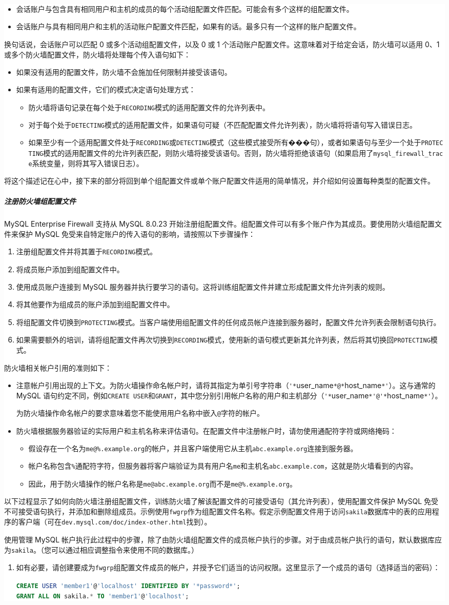 +   会话账户与包含具有相同用户和主机的成员的每个活动组配置文件匹配。可能会有多个这样的组配置文件。

+   会话账户与具有相同用户和主机的活动账户配置文件匹配，如果有的话。最多只有一个这样的账户配置文件。

换句话说，会话账户可以匹配 0 或多个活动组配置文件，以及 0 或 1 个活动账户配置文件。这意味着对于给定会话，防火墙可以适用 0、1 或多个防火墙配置文件，防火墙将处理每个传入语句如下：

+   如果没有适用的配置文件，防火墙不会施加任何限制并接受该语句。

+   如果有适用的配置文件，它们的模式决定语句处理方式：

    +   防火墙将语句记录在每个处于`RECORDING`模式的适用配置文件的允许列表中。

    +   对于每个处于`DETECTING`模式的适用配置文件，如果语句可疑（不匹配配置文件允许列表），防火墙将将语句写入错误日志。

    +   如果至少有一个适用配置文件处于`RECORDING`或`DETECTING`模式（这些模式接受所有���句），或者如果语句与至少一个处于`PROTECTING`模式的适用配置文件的允许列表匹配，则防火墙将接受该语句。否则，防火墙将拒绝该语句（如果启用了`mysql_firewall_trace`系统变量，则将其写入错误日志）。

将这个描述记在心中，接下来的部分将回到单个组配置文件或单个账户配置文件适用的简单情况，并介绍如何设置每种类型的配置文件。

##### 注册防火墙组配置文件

MySQL Enterprise Firewall 支持从 MySQL 8.0.23 开始注册组配置文件。组配置文件可以有多个账户作为其成员。要使用防火墙组配置文件来保护 MySQL 免受来自特定账户的传入语句的影响，请按照以下步骤操作：

1.  注册组配置文件并将其置于`RECORDING`模式。

1.  将成员账户添加到组配置文件中。

1.  使用成员账户连接到 MySQL 服务器并执行要学习的语句。这将训练组配置文件并建立形成配置文件允许列表的规则。

1.  将其他要作为组成员的账户添加到组配置文件中。

1.  将组配置文件切换到`PROTECTING`模式。当客户端使用组配置文件的任何成员帐户连接到服务器时，配置文件允许列表会限制语句执行。

1.  如果需要额外的培训，请将组配置文件再次切换到`RECORDING`模式，使用新的语句模式更新其允许列表，然后将其切换回`PROTECTING`模式。

防火墙相关帐户引用的准则如下：

+   注意帐户引用出现的上下文。为防火墙操作命名帐户时，请将其指定为单引号字符串（`'*`user_name`*@*`host_name`*'`）。这与通常的 MySQL 语句约定不同，例如`CREATE USER`和`GRANT`，其中您分别引用帐户名称的用户和主机部分（`'*`user_name`*'@'*`host_name`*'`）。

    为防火墙操作命名帐户的要求意味着您不能使用用户名称中嵌入`@`字符的帐户。

+   防火墙根据服务器验证的实际用户和主机名称来评估语句。在配置文件中注册帐户时，请勿使用通配符字符或网络掩码：

    +   假设存在一个名为`me@%.example.org`的帐户，并且客户端使用它从主机`abc.example.org`连接到服务器。

    +   帐户名称包含`%`通配符字符，但服务器将客户端验证为具有用户名`me`和主机名`abc.example.com`，这就是防火墙看到的内容。

    +   因此，用于防火墙操作的帐户名称是`me@abc.example.org`而不是`me@%.example.org`。

以下过程显示了如何向防火墙注册组配置文件，训练防火墙了解该配置文件的可接受语句（其允许列表），使用配置文件保护 MySQL 免受不可接受语句执行，并添加和删除组成员。示例使用`fwgrp`作为组配置文件名称。假定示例配置文件用于访问`sakila`数据库中的表的应用程序的客户端（可在`dev.mysql.com/doc/index-other.html`找到）。

使用管理 MySQL 帐户执行此过程中的步骤，除了由防火墙组配置文件的成员帐户执行的步骤。对于由成员帐户执行的语句，默认数据库应为`sakila`。（您可以通过相应调整指令来使用不同的数据库。）

1.  如有必要，请创建要成为`fwgrp`组配置文件成员的帐户，并授予它们适当的访问权限。这里显示了一个成员的语句（选择适当的密码）：

    ```sql
    CREATE USER 'member1'@'localhost' IDENTIFIED BY '*password*';
    GRANT ALL ON sakila.* TO 'member1'@'localhost';
    ```
